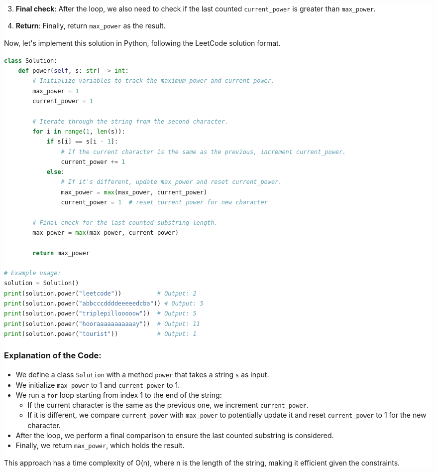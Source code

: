 3. **Final check**: After the loop, we also need to check if the last counted `current_power` is greater than `max_power`.

4. **Return**: Finally, return `max_power` as the result.

Now, let's implement this solution in Python, following the LeetCode solution format.



```python
class Solution:
    def power(self, s: str) -> int:
        # Initialize variables to track the maximum power and current power.
        max_power = 1
        current_power = 1

        # Iterate through the string from the second character.
        for i in range(1, len(s)):
            if s[i] == s[i - 1]:
                # If the current character is the same as the previous, increment current_power.
                current_power += 1
            else:
                # If it's different, update max_power and reset current_power.
                max_power = max(max_power, current_power)
                current_power = 1  # reset current power for new character
        
        # Final check for the last counted substring length.
        max_power = max(max_power, current_power)
        
        return max_power

# Example usage:
solution = Solution()
print(solution.power("leetcode"))          # Output: 2
print(solution.power("abbcccddddeeeeedcba")) # Output: 5
print(solution.power("triplepillooooow"))  # Output: 5
print(solution.power("hooraaaaaaaaaaay"))  # Output: 11
print(solution.power("tourist"))           # Output: 1

```

### Explanation of the Code:
- We define a class `Solution` with a method `power` that takes a string `s` as input.
- We initialize `max_power` to 1 and `current_power` to 1.
- We run a `for` loop starting from index 1 to the end of the string:
  - If the current character is the same as the previous one, we increment `current_power`.
  - If it is different, we compare `current_power` with `max_power` to potentially update it and reset `current_power` to 1 for the new character.
- After the loop, we perform a final comparison to ensure the last counted substring is considered.
- Finally, we return `max_power`, which holds the result.

This approach has a time complexity of O(n), where n is the length of the string, making it efficient given the constraints.
